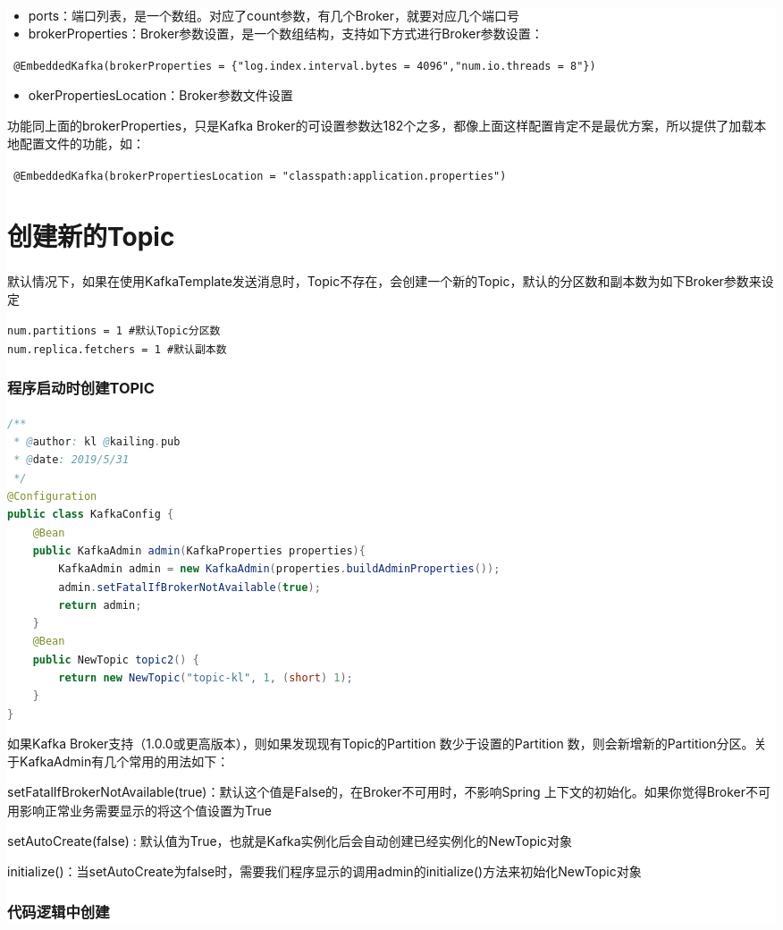 - ports：端口列表，是一个数组。对应了count参数，有几个Broker，就要对应几个端口号
- brokerProperties：Broker参数设置，是一个数组结构，支持如下方式进行Broker参数设置：

```
 @EmbeddedKafka(brokerProperties = {"log.index.interval.bytes = 4096","num.io.threads = 8"})
```

- okerPropertiesLocation：Broker参数文件设置

 功能同上面的brokerProperties，只是Kafka Broker的可设置参数达182个之多，都像上面这样配置肯定不是最优方案，所以提供了加载本地配置文件的功能，如：

```
 @EmbeddedKafka(brokerPropertiesLocation = "classpath:application.properties")
```

# 创建新的Topic

默认情况下，如果在使用KafkaTemplate发送消息时，Topic不存在，会创建一个新的Topic，默认的分区数和副本数为如下Broker参数来设定

```
num.partitions = 1 #默认Topic分区数
num.replica.fetchers = 1 #默认副本数
```

### 程序启动时创建TOPIC

```java
/**
 * @author: kl @kailing.pub
 * @date: 2019/5/31
 */
@Configuration
public class KafkaConfig {
	@Bean
	public KafkaAdmin admin(KafkaProperties properties){
		KafkaAdmin admin = new KafkaAdmin(properties.buildAdminProperties());
		admin.setFatalIfBrokerNotAvailable(true);
		return admin;
	}
	@Bean
	public NewTopic topic2() {
		return new NewTopic("topic-kl", 1, (short) 1);
	}
}
```

如果Kafka Broker支持（1.0.0或更高版本），则如果发现现有Topic的Partition 数少于设置的Partition 数，则会新增新的Partition分区。关于KafkaAdmin有几个常用的用法如下：

setFatalIfBrokerNotAvailable(true)：默认这个值是False的，在Broker不可用时，不影响Spring 上下文的初始化。如果你觉得Broker不可用影响正常业务需要显示的将这个值设置为True

setAutoCreate(false) : 默认值为True，也就是Kafka实例化后会自动创建已经实例化的NewTopic对象

initialize()：当setAutoCreate为false时，需要我们程序显示的调用admin的initialize()方法来初始化NewTopic对象

### 代码逻辑中创建

